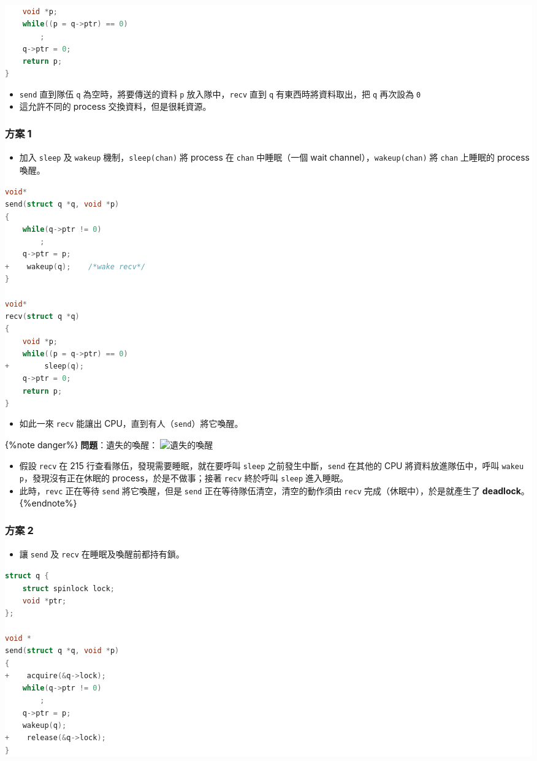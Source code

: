 ```c
    void *p;
    while((p = q->ptr) == 0)
        ;
    q->ptr = 0;
    return p;
}
```
- `send` 直到隊伍 `q` 為空時，將要傳送的資料 `p` 放入隊中，`recv` 直到 `q` 有東西時將資料取出，把 `q` 再次設為 `0`
- 這允許不同的 process 交換資料，但是很耗資源。

### 方案 1
- 加入 `sleep` 及 `wakeup` 機制，`sleep(chan)` 將 process 在 `chan` 中睡眠（一個 wait channel），`wakeup(chan)` 將 `chan` 上睡眠的 process 喚醒。

```c diff:true
void*
send(struct q *q, void *p)
{
    while(q->ptr != 0)
        ;
    q->ptr = p;
+    wakeup(q);    /*wake recv*/
}

void*
recv(struct q *q)
{
    void *p;
    while((p = q->ptr) == 0)
+        sleep(q);
    q->ptr = 0;
    return p;
}
```
- 如此一來 `recv` 能讓出 CPU，直到有人（`send`）將它喚醒。

{%note danger%}
**問題**：遺失的喚醒：
![遺失的喚醒](https://i.imgur.com/WlIRC0w.png "Example lost wakeup problem")
- 假設 `recv` 在 215 行查看隊伍，發現需要睡眠，就在要呼叫 `sleep` 之前發生中斷，`send` 在其他的 CPU 將資料放進隊伍中，呼叫 `wakeup`，發現沒有正在休眠的 process，於是不做事；接著 `recv` 終於呼叫 `sleep` 進入睡眠。
- 此時，`revc` 正在等待 `send` 將它喚醒，但是 `send` 正在等待隊伍清空，清空的動作須由 `recv` 完成（休眠中），於是就產生了 **deadlock**。
{%endnote%}

### 方案 2
- 讓 `send` 及 `recv` 在睡眠及喚醒前都持有鎖。

```c diff:true
struct q {
    struct spinlock lock;
    void *ptr;
};

void *
send(struct q *q, void *p)
{
+    acquire(&q->lock);
    while(q->ptr != 0)
        ;
    q->ptr = p;
    wakeup(q);
+    release(&q->lock);
}

```